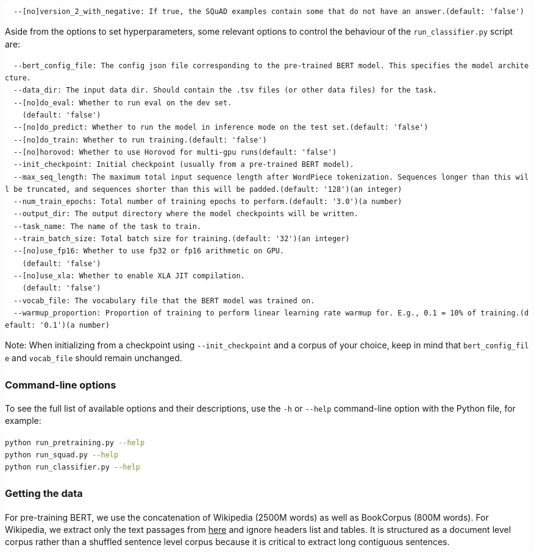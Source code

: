 ```
  --[no]version_2_with_negative: If true, the SQuAD examples contain some that do not have an answer.(default: 'false')
```

Aside from the options to set hyperparameters, some relevant options to control the behaviour of the `run_classifier.py` script are:

```
  --bert_config_file: The config json file corresponding to the pre-trained BERT model. This specifies the model architecture.
  --data_dir: The input data dir. Should contain the .tsv files (or other data files) for the task.
  --[no]do_eval: Whether to run eval on the dev set.
    (default: 'false')
  --[no]do_predict: Whether to run the model in inference mode on the test set.(default: 'false')
  --[no]do_train: Whether to run training.(default: 'false')
  --[no]horovod: Whether to use Horovod for multi-gpu runs(default: 'false')
  --init_checkpoint: Initial checkpoint (usually from a pre-trained BERT model).
  --max_seq_length: The maximum total input sequence length after WordPiece tokenization. Sequences longer than this will be truncated, and sequences shorter than this will be padded.(default: '128')(an integer)
  --num_train_epochs: Total number of training epochs to perform.(default: '3.0')(a number)
  --output_dir: The output directory where the model checkpoints will be written.
  --task_name: The name of the task to train.
  --train_batch_size: Total batch size for training.(default: '32')(an integer)
  --[no]use_fp16: Whether to use fp32 or fp16 arithmetic on GPU.
    (default: 'false')
  --[no]use_xla: Whether to enable XLA JIT compilation.
    (default: 'false')
  --vocab_file: The vocabulary file that the BERT model was trained on.
  --warmup_proportion: Proportion of training to perform linear learning rate warmup for. E.g., 0.1 = 10% of training.(default: '0.1')(a number)
```

Note: When initializing from a checkpoint using `--init_checkpoint` and a corpus of your choice, keep in mind that `bert_config_file` and `vocab_file` should remain unchanged.

### Command-line options

To see the full list of available options and their descriptions, use the `-h` or `--help` command-line option with the Python file, for example:

```bash
python run_pretraining.py --help
python run_squad.py --help
python run_classifier.py --help
```

### Getting the data

For pre-training BERT, we use the concatenation of Wikipedia (2500M words) as well as BookCorpus (800M words). For Wikipedia, we extract only the text passages from [here](ftp://ftpmirror.your.org/pub/wikimedia/dumps/enwiki/latest/enwiki-latest-pages-articles-multistream.xml.bz2) and ignore headers list and tables. It is structured as a document level corpus rather than a shuffled sentence level corpus because it is critical to extract long contiguous sentences.
